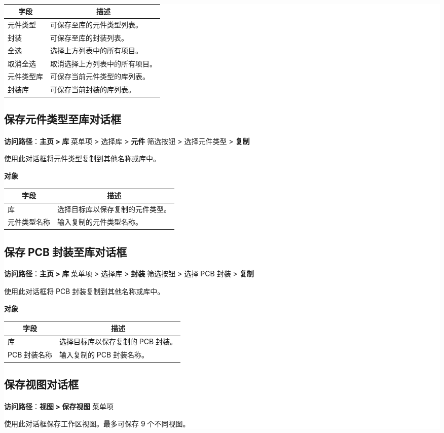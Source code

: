 | 字段       | 描述                           |
| ---------- | ------------------------------ |
| 元件类型   | 可保存至库的元件类型列表。     |
| 封装       | 可保存至库的封装列表。         |
| 全选       | 选择上方列表中的所有项目。     |
| 取消全选   | 取消选择上方列表中的所有项目。 |
| 元件类型库 | 可保存当前元件类型的库列表。   |
| 封装库     | 可保存当前封装的库列表。       |


## 保存元件类型至库对话框  

**访问路径**：**主页 > 库** 菜单项 > 选择库 > **元件** 筛选按钮 > 选择元件类型 > **复制**  

使用此对话框将元件类型复制到其他名称或库中。  

**对象**  

| 字段         | 描述                             |
| ------------ | -------------------------------- |
| 库           | 选择目标库以保存复制的元件类型。 |
| 元件类型名称 | 输入复制的元件类型名称。         |


## 保存 PCB 封装至库对话框  

**访问路径**：**主页 > 库** 菜单项 > 选择库 > **封装** 筛选按钮 > 选择 PCB 封装 > **复制**  

使用此对话框将 PCB 封装复制到其他名称或库中。  

**对象**  

| 字段         | 描述                              |
| ------------ | --------------------------------- |
| 库           | 选择目标库以保存复制的 PCB 封装。 |
| PCB 封装名称 | 输入复制的 PCB 封装名称。         |


## 保存视图对话框  

**访问路径**：**视图 > 保存视图** 菜单项  

使用此对话框保存工作区视图。最多可保存 9 个不同视图。  

